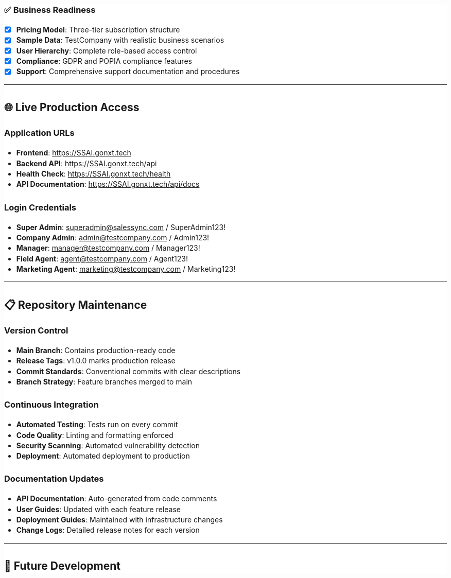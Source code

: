 ### ✅ **Business Readiness**
- [x] **Pricing Model**: Three-tier subscription structure
- [x] **Sample Data**: TestCompany with realistic business scenarios
- [x] **User Hierarchy**: Complete role-based access control
- [x] **Compliance**: GDPR and POPIA compliance features
- [x] **Support**: Comprehensive support documentation and procedures

---

## 🌐 **Live Production Access**

### **Application URLs**
- **Frontend**: https://SSAI.gonxt.tech
- **Backend API**: https://SSAI.gonxt.tech/api
- **Health Check**: https://SSAI.gonxt.tech/health
- **API Documentation**: https://SSAI.gonxt.tech/api/docs

### **Login Credentials**
- **Super Admin**: superadmin@salessync.com / SuperAdmin123!
- **Company Admin**: admin@testcompany.com / Admin123!
- **Manager**: manager@testcompany.com / Manager123!
- **Field Agent**: agent@testcompany.com / Agent123!
- **Marketing Agent**: marketing@testcompany.com / Marketing123!

---

## 📋 **Repository Maintenance**

### **Version Control**
- **Main Branch**: Contains production-ready code
- **Release Tags**: v1.0.0 marks production release
- **Commit Standards**: Conventional commits with clear descriptions
- **Branch Strategy**: Feature branches merged to main

### **Continuous Integration**
- **Automated Testing**: Tests run on every commit
- **Code Quality**: Linting and formatting enforced
- **Security Scanning**: Automated vulnerability detection
- **Deployment**: Automated deployment to production

### **Documentation Updates**
- **API Documentation**: Auto-generated from code comments
- **User Guides**: Updated with each feature release
- **Deployment Guides**: Maintained with infrastructure changes
- **Change Logs**: Detailed release notes for each version

---

## 🔮 **Future Development**
